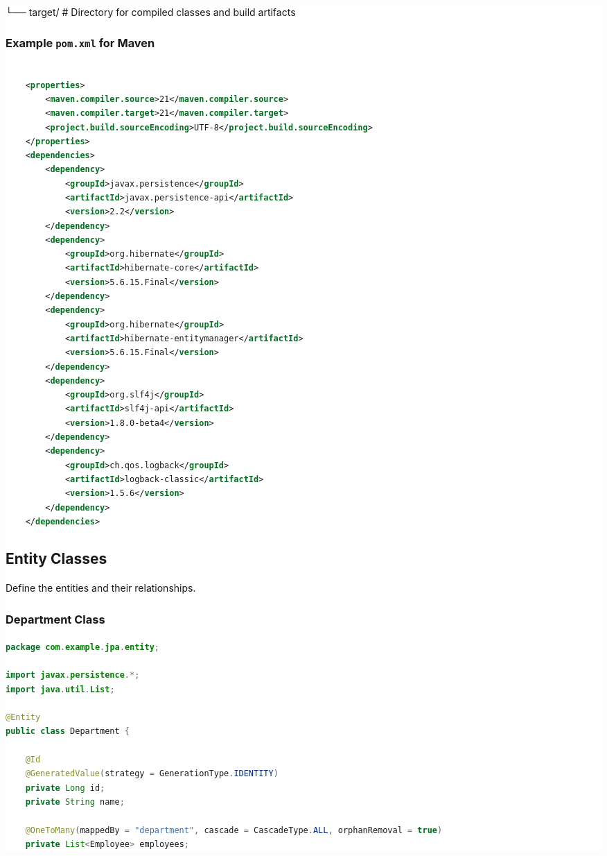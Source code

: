 └── target/                  # Directory for compiled classes and build artifacts




### Example `pom.xml` for Maven
```xml

    <properties>
        <maven.compiler.source>21</maven.compiler.source>
        <maven.compiler.target>21</maven.compiler.target>
        <project.build.sourceEncoding>UTF-8</project.build.sourceEncoding>
    </properties>
    <dependencies>
        <dependency>
            <groupId>javax.persistence</groupId>
            <artifactId>javax.persistence-api</artifactId>
            <version>2.2</version>
        </dependency>
        <dependency>
            <groupId>org.hibernate</groupId>
            <artifactId>hibernate-core</artifactId>
            <version>5.6.15.Final</version>
        </dependency>
        <dependency>
            <groupId>org.hibernate</groupId>
            <artifactId>hibernate-entitymanager</artifactId>
            <version>5.6.15.Final</version>
        </dependency>
        <dependency>
            <groupId>org.slf4j</groupId>
            <artifactId>slf4j-api</artifactId>
            <version>1.8.0-beta4</version>
        </dependency>
        <dependency>
            <groupId>ch.qos.logback</groupId>
            <artifactId>logback-classic</artifactId>
            <version>1.5.6</version>
        </dependency>
    </dependencies>

```

## Entity Classes
Define the entities and their relationships.

### Department Class
```java
package com.example.jpa.entity;

import javax.persistence.*;
import java.util.List;

@Entity
public class Department {

    @Id
    @GeneratedValue(strategy = GenerationType.IDENTITY)
    private Long id;
    private String name;

    @OneToMany(mappedBy = "department", cascade = CascadeType.ALL, orphanRemoval = true)
    private List<Employee> employees;

```